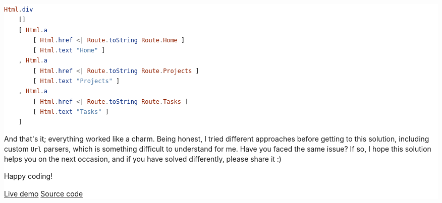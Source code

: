 ```elm
Html.div
    []
    [ Html.a
        [ Html.href <| Route.toString Route.Home ]
        [ Html.text "Home" ]
    , Html.a
        [ Html.href <| Route.toString Route.Projects ]
        [ Html.text "Projects" ]
    , Html.a
        [ Html.href <| Route.toString Route.Tasks ]
        [ Html.text "Tasks" ]
    ]
```

And that's it; everything worked like a charm. Being honest, I tried different approaches before getting to this solution, including custom `Url` parsers, which is something difficult to understand for me. Have you faced the same issue? If so, I hope this solution helps you on the next occasion, and if you have solved differently, please share it :)

Happy coding!

<div class="btn-wrapper">
  <a href="https://nifty-minsky-538aab.netlify.com/private/admin/" target="_blank" class="btn"><i class="fa fa-cloud"></i> Live demo</a>
  <a href="https://github.com/bigardone/elm-dynamic-base-path" target="_blank" class="btn"><i class="fa fa-github"></i> Source code</a>
</div>


[\<base>]: https://developer.mozilla.org/en-US/docs/Web/HTML/Element/base
[baseURI]: https://developer.mozilla.org/en-US/docs/Web/API/Node/baseURI




